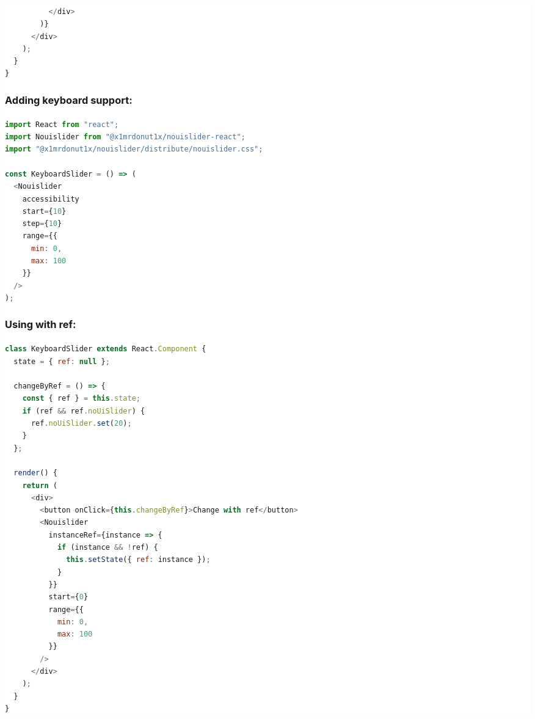 ```js
          </div>
        )}
      </div>
    );
  }
}
```

### Adding keyboard support:

```js
import React from "react";
import Nouislider from "@x1mrdonut1x/nouislider-react";
import "@x1mrdonut1x/nouislider/distribute/nouislider.css";

const KeyboardSlider = () => (
  <Nouislider
    accessibility
    start={10}
    step={10}
    range={{
      min: 0,
      max: 100
    }}
  />
);
```

### Using with ref:

```js
class KeyboardSlider extends React.Component {
  state = { ref: null };

  changeByRef = () => {
    const { ref } = this.state;
    if (ref && ref.noUiSlider) {
      ref.noUiSlider.set(20);
    }
  };

  render() {
    return (
      <div>
        <button onClick={this.changeByRef}>Change with ref</button>
        <Nouislider
          instanceRef={instance => {
            if (instance && !ref) {
              this.setState({ ref: instance });
            }
          }}
          start={0}
          range={{
            min: 0,
            max: 100
          }}
        />
      </div>
    );
  }
}
```
